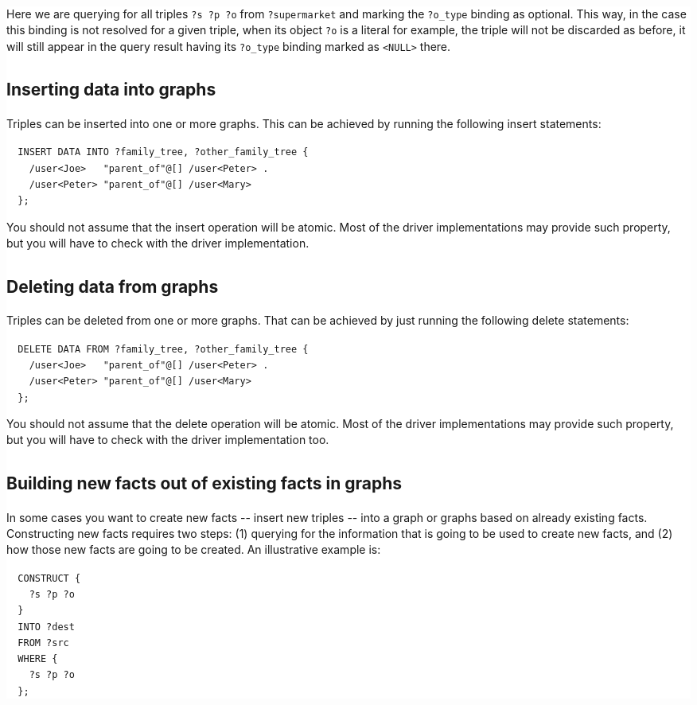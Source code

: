 Here we are querying for all triples `?s ?p ?o` from `?supermarket` and marking the `?o_type` binding as optional. This way, in
the case this binding is not resolved for a given triple, when its object `?o` is a literal for example, the triple will not be
discarded as before, it will still appear in the query result having its `?o_type` binding marked as `<NULL>` there.

## Inserting data into graphs

Triples can be inserted into one or more graphs. This can be achieved by
running the following insert statements:

```
  INSERT DATA INTO ?family_tree, ?other_family_tree {
    /user<Joe>   "parent_of"@[] /user<Peter> .
    /user<Peter> "parent_of"@[] /user<Mary>
  };
```

You should not assume that the insert operation will be atomic. Most of the
driver implementations may provide such property, but you will have to check
with the driver implementation.

## Deleting data from graphs

Triples can be deleted from one or more graphs. That can be achieved by just
running the following delete statements:

```
  DELETE DATA FROM ?family_tree, ?other_family_tree {
    /user<Joe>   "parent_of"@[] /user<Peter> .
    /user<Peter> "parent_of"@[] /user<Mary>
  };
```

You should not assume that the delete operation will be atomic. Most of the
driver implementations may provide such property, but you will have to check
with the driver implementation too.

## Building new facts out of existing facts in graphs

In some cases you want to create new facts -- insert new triples -- into a graph or
graphs based on already existing facts. Constructing new facts requires
two steps: (1) querying for the information that is going to be used to
create new facts, and (2) how those new facts are going to be created. An
illustrative example is:

```
  CONSTRUCT {
    ?s ?p ?o
  }
  INTO ?dest
  FROM ?src
  WHERE {
    ?s ?p ?o
  };
```
